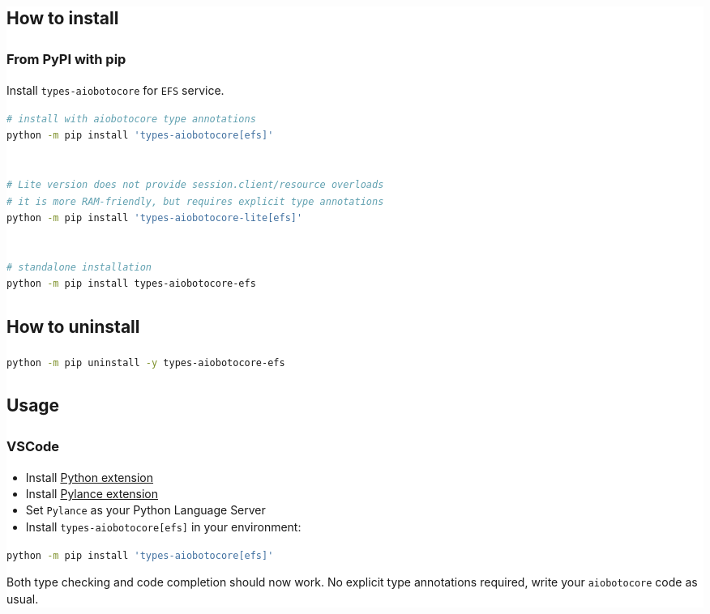<a id="how-to-install"></a>

## How to install

<a id="from-pypi-with-pip"></a>

### From PyPI with pip

Install `types-aiobotocore` for `EFS` service.

```bash
# install with aiobotocore type annotations
python -m pip install 'types-aiobotocore[efs]'


# Lite version does not provide session.client/resource overloads
# it is more RAM-friendly, but requires explicit type annotations
python -m pip install 'types-aiobotocore-lite[efs]'


# standalone installation
python -m pip install types-aiobotocore-efs
```

<a id="how-to-uninstall"></a>

## How to uninstall

```bash
python -m pip uninstall -y types-aiobotocore-efs
```

<a id="usage"></a>

## Usage

<a id="vscode"></a>

### VSCode

- Install
  [Python extension](https://marketplace.visualstudio.com/items?itemName=ms-python.python)
- Install
  [Pylance extension](https://marketplace.visualstudio.com/items?itemName=ms-python.vscode-pylance)
- Set `Pylance` as your Python Language Server
- Install `types-aiobotocore[efs]` in your environment:

```bash
python -m pip install 'types-aiobotocore[efs]'
```

Both type checking and code completion should now work. No explicit type
annotations required, write your `aiobotocore` code as usual.

<a id="pycharm"></a>

